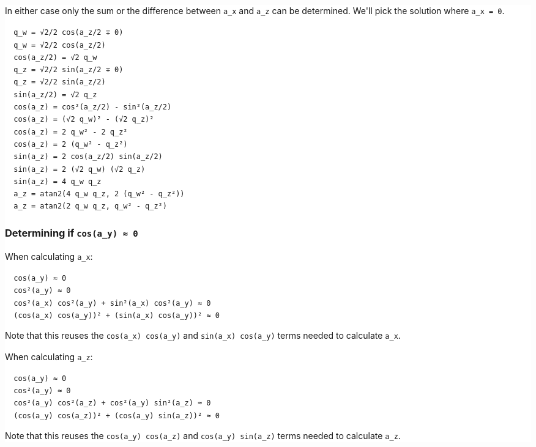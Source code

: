 In either case only the sum or the difference between `a_x` and `a_z` can be determined. We'll pick the solution where `a_x = 0`.

```
  q_w = √2/2 cos(a_z/2 ∓ 0)
  q_w = √2/2 cos(a_z/2)
  cos(a_z/2) = √2 q_w
  q_z = √2/2 sin(a_z/2 ∓ 0)
  q_z = √2/2 sin(a_z/2)
  sin(a_z/2) = √2 q_z
  cos(a_z) = cos²(a_z/2) - sin²(a_z/2)
  cos(a_z) = (√2 q_w)² - (√2 q_z)²
  cos(a_z) = 2 q_w² - 2 q_z²
  cos(a_z) = 2 (q_w² - q_z²)
  sin(a_z) = 2 cos(a_z/2) sin(a_z/2)
  sin(a_z) = 2 (√2 q_w) (√2 q_z)
  sin(a_z) = 4 q_w q_z
  a_z = atan2(4 q_w q_z, 2 (q_w² - q_z²))
  a_z = atan2(2 q_w q_z, q_w² - q_z²)
```

### Determining if `cos(a_y) ≈ 0`

When calculating `a_x`:

```
  cos(a_y) ≈ 0
  cos²(a_y) ≈ 0
  cos²(a_x) cos²(a_y) + sin²(a_x) cos²(a_y) ≈ 0
  (cos(a_x) cos(a_y))² + (sin(a_x) cos(a_y))² ≈ 0
```

Note that this reuses the `cos(a_x) cos(a_y)` and `sin(a_x) cos(a_y)` terms needed to calculate `a_x`.

When calculating `a_z`:

```
  cos(a_y) ≈ 0
  cos²(a_y) ≈ 0
  cos²(a_y) cos²(a_z) + cos²(a_y) sin²(a_z) ≈ 0
  (cos(a_y) cos(a_z))² + (cos(a_y) sin(a_z))² ≈ 0
```

Note that this reuses the `cos(a_y) cos(a_z)` and `cos(a_y) sin(a_z)` terms needed to calculate `a_z`.

